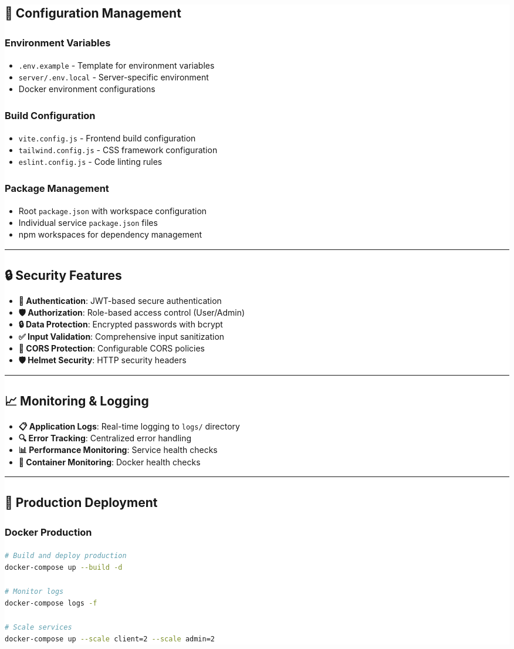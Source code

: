 
## 🔧 **Configuration Management**

### **Environment Variables**
- `.env.example` - Template for environment variables
- `server/.env.local` - Server-specific environment
- Docker environment configurations

### **Build Configuration**
- `vite.config.js` - Frontend build configuration
- `tailwind.config.js` - CSS framework configuration
- `eslint.config.js` - Code linting rules

### **Package Management**
- Root `package.json` with workspace configuration
- Individual service `package.json` files
- npm workspaces for dependency management

---

## 🔒 **Security Features**

- **🔐 Authentication**: JWT-based secure authentication
- **🛡️ Authorization**: Role-based access control (User/Admin)
- **🔒 Data Protection**: Encrypted passwords with bcrypt
- **✅ Input Validation**: Comprehensive input sanitization
- **🚫 CORS Protection**: Configurable CORS policies
- **🛡️ Helmet Security**: HTTP security headers

---

## 📈 **Monitoring & Logging**

- **📋 Application Logs**: Real-time logging to `logs/` directory
- **🔍 Error Tracking**: Centralized error handling
- **📊 Performance Monitoring**: Service health checks
- **🐳 Container Monitoring**: Docker health checks

---

## 🎯 **Production Deployment**

### **Docker Production**
```bash
# Build and deploy production
docker-compose up --build -d

# Monitor logs
docker-compose logs -f

# Scale services
docker-compose up --scale client=2 --scale admin=2
```
